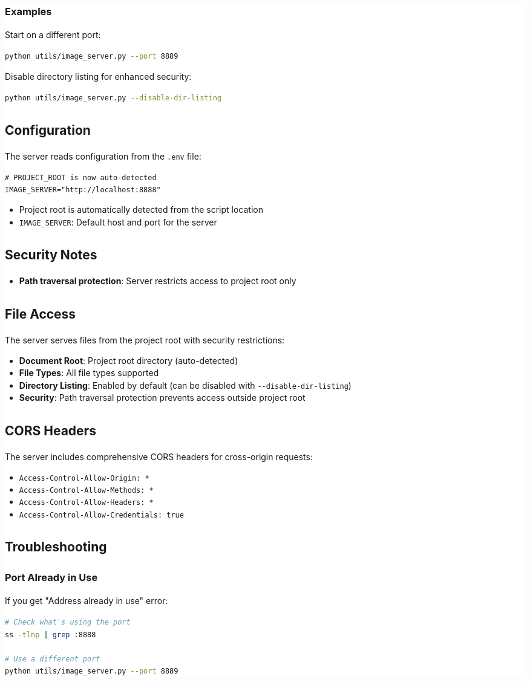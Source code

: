 ### Examples

Start on a different port:
```bash
python utils/image_server.py --port 8889
```

Disable directory listing for enhanced security:
```bash
python utils/image_server.py --disable-dir-listing
```

## Configuration

The server reads configuration from the `.env` file:

```env
# PROJECT_ROOT is now auto-detected
IMAGE_SERVER="http://localhost:8888"
```

- Project root is automatically detected from the script location
- `IMAGE_SERVER`: Default host and port for the server

## Security Notes

- **Path traversal protection**: Server restricts access to project root only

## File Access

The server serves files from the project root with security restrictions:
- **Document Root**: Project root directory (auto-detected)
- **File Types**: All file types supported
- **Directory Listing**: Enabled by default (can be disabled with `--disable-dir-listing`)
- **Security**: Path traversal protection prevents access outside project root

## CORS Headers

The server includes comprehensive CORS headers for cross-origin requests:
- `Access-Control-Allow-Origin: *`
- `Access-Control-Allow-Methods: *`
- `Access-Control-Allow-Headers: *`
- `Access-Control-Allow-Credentials: true`

## Troubleshooting

### Port Already in Use

If you get "Address already in use" error:
```bash
# Check what's using the port
ss -tlnp | grep :8888

# Use a different port
python utils/image_server.py --port 8889
```
